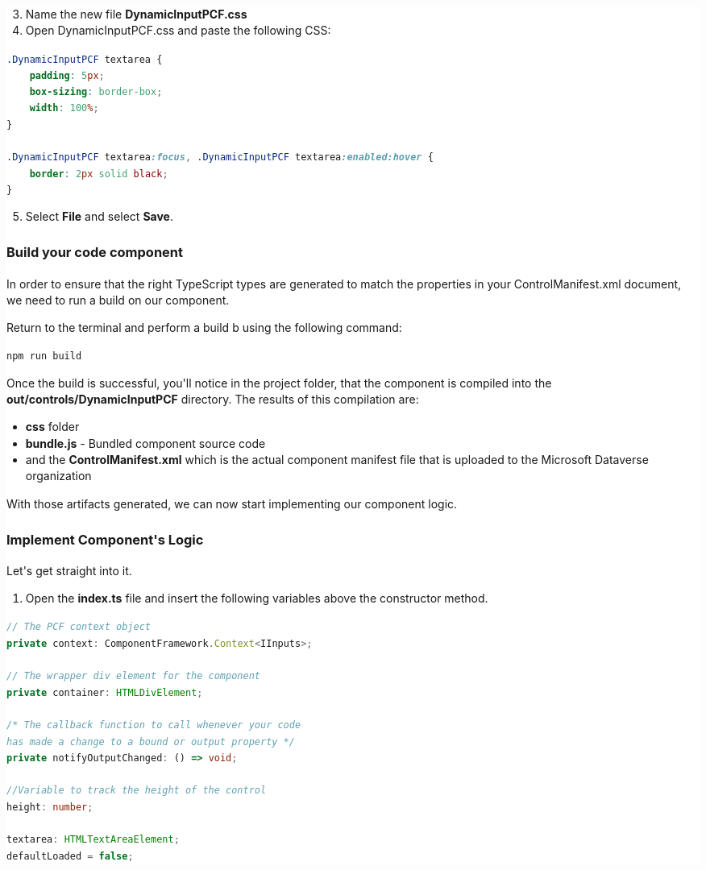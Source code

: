 3. Name the new file **DynamicInputPCF.css**
4. Open DynamicInputPCF.css and paste the following CSS:

```css
.DynamicInputPCF textarea { 
	padding: 5px; 
	box-sizing: border-box;
	width: 100%; 
}
			
.DynamicInputPCF textarea:focus, .DynamicInputPCF textarea:enabled:hover { 
	border: 2px solid black;
} 
```

5. Select **File** and select **Save**.

### Build your code component
In order to ensure that the right TypeScript types are generated to match the properties in your ControlManifest.xml document, we need to run a build on our component. 

Return to the terminal and perform a build b using the following command:

```bash
npm run build
```

Once the build is successful, you'll notice in the project folder, that the component is compiled into the **out/controls/DynamicInputPCF** directory. The results of this compilation are:
* **css** folder
* **bundle.js**  - Bundled component source code
* and the **ControlManifest.xml** which is the actual component manifest file that is uploaded to the Microsoft Dataverse organization

With those artifacts generated, we can now start implementing our component logic.

### Implement Component's Logic
Let's get straight into it. 

1. Open the **index.ts** file and insert the following variables above the constructor method.
```ts
// The PCF context object
private context: ComponentFramework.Context<IInputs>;

// The wrapper div element for the component
private container: HTMLDivElement;

/* The callback function to call whenever your code 
has made a change to a bound or output property */
private notifyOutputChanged: () => void;

//Variable to track the height of the control
height: number; 
    
textarea: HTMLTextAreaElement; 
defaultLoaded = false; 
```

